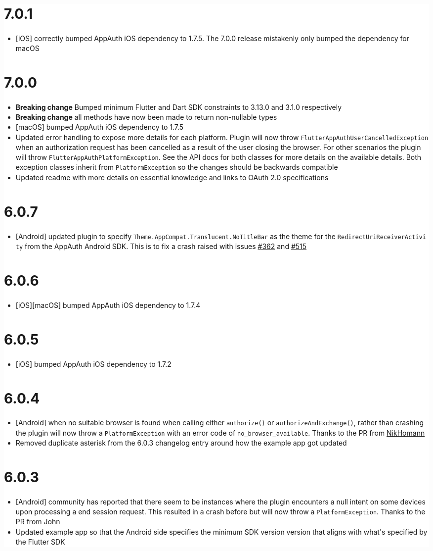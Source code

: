 # 7.0.1

* [iOS] correctly bumped AppAuth iOS dependency to 1.7.5. The 7.0.0 release mistakenly only bumped the dependency for macOS

# 7.0.0

* **Breaking change** Bumped minimum Flutter and Dart SDK constraints to 3.13.0 and 3.1.0 respectively
* **Breaking change** all methods have now been made to return non-nullable types
* [macOS] bumped AppAuth iOS dependency to 1.7.5
* Updated error handling to expose more details for each platform. Plugin will now throw `FlutterAppAuthUserCancelledException` when an authorization request has been cancelled as a result of the user closing the browser. For other scenarios the plugin will throw `FlutterAppAuthPlatformException`. See the API docs for both classes for more details on the available details. Both exception classes inherit from `PlatformException` so the changes should be backwards compatible
* Updated readme with more details on essential knowledge and links to OAuth 2.0 specifications

# 6.0.7

* [Android] updated plugin to specify `Theme.AppCompat.Translucent.NoTitleBar` as the theme for the `RedirectUriReceiverActivity` from the AppAuth Android SDK. This is to fix a crash raised with issues [#362](https://github.com/MaikuB/flutter_appauth/issues/362) and [#515](https://github.com/MaikuB/flutter_appauth/issues/515)

# 6.0.6

* [iOS][macOS] bumped AppAuth iOS dependency to 1.7.4

# 6.0.5

* [iOS] bumped AppAuth iOS dependency to 1.7.2

# 6.0.4

* [Android] when no suitable browser is found when calling either `authorize()` or `authorizeAndExchange()`, rather than crashing the plugin will now throw a `PlatformException` with an error code of `no_browser_available`. Thanks to the PR from [NikHomann](https://github.com/NikHomann)
* Removed duplicate asterisk from the 6.0.3 changelog entry around how the example app got updated

# 6.0.3

* [Android] community has reported that there seem to be instances where the plugin encounters a null intent on some devices upon processing a end session request. This resulted in a crash before but will now throw a `PlatformException`. Thanks to the PR from [John](https://github.com/JohnKim7)
* Updated example app so that the Android side specifies the minimum SDK version version that aligns with what's specified by the Flutter SDK
